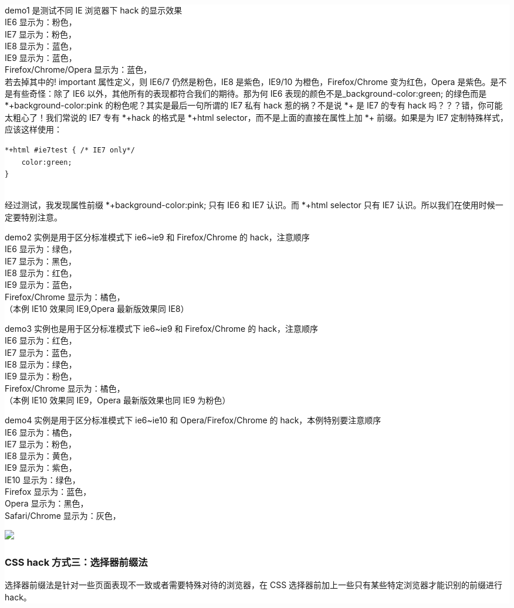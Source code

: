  

demo1 是测试不同 IE 浏览器下 hack 的显示效果  
IE6 显示为：粉色，  
IE7 显示为：粉色，  
IE8 显示为：蓝色，  
IE9 显示为：蓝色，  
Firefox/Chrome/Opera 显示为：蓝色，  
若去掉其中的! important 属性定义，则 IE6/7 仍然是粉色，IE8 是紫色，IE9/10 为橙色，Firefox/Chrome 变为红色，Opera 是紫色。是不是有些奇怪：除了 IE6 以外，其他所有的表现都符合我们的期待。那为何 IE6 表现的颜色不是_background-color:green; 的绿色而是 *+background-color:pink 的粉色呢？其实是最后一句所谓的 IE7 私有 hack 惹的祸？不是说 *+ 是 IE7 的专有 hack 吗？？？错，你可能太粗心了！我们常说的 IE7 专有 *+hack 的格式是 *+html selector，而不是上面的直接在属性上加 *+ 前缀。如果是为 IE7 定制特殊样式，应该这样使用：

```
*+html #ie7test { /* IE7 only*/
	color:green;
}


```

经过测试，我发现属性前缀 *+background-color:pink; 只有 IE6 和 IE7 认识。而 *+html selector 只有 IE7 认识。所以我们在使用时候一定要特别注意。

demo2 实例是用于区分标准模式下 ie6~ie9 和 Firefox/Chrome 的 hack，注意顺序  
IE6 显示为：绿色，  
IE7 显示为：黑色，  
IE8 显示为：红色，  
IE9 显示为：蓝色，  
Firefox/Chrome 显示为：橘色，  
（本例 IE10 效果同 IE9,Opera 最新版效果同 IE8）

demo3 实例也是用于区分标准模式下 ie6~ie9 和 Firefox/Chrome 的 hack，注意顺序  
IE6 显示为：红色，  
IE7 显示为：蓝色，  
IE8 显示为：绿色，  
IE9 显示为：粉色，  
Firefox/Chrome 显示为：橘色，  
（本例 IE10 效果同 IE9，Opera 最新版效果也同 IE9 为粉色）

demo4 实例是用于区分标准模式下 ie6~ie10 和 Opera/Firefox/Chrome 的 hack，本例特别要注意顺序  
IE6 显示为：橘色，  
IE7 显示为：粉色，  
IE8 显示为：黄色，  
IE9 显示为：紫色，  
IE10 显示为：绿色，  
Firefox 显示为：蓝色，  
Opera 显示为：黑色，  
Safari/Chrome 显示为：灰色，

![](https://img-blog.csdn.net/20130928192555546?watermark/2/text/aHR0cDovL2Jsb2cuY3Nkbi5uZXQvZnJlc2hsb3Zlcg==/font/5a6L5L2T/fontsize/400/fill/I0JBQkFCMA==/dissolve/70/gravity/SouthEast)  

### CSS hack 方式三：选择器前缀法

选择器前缀法是针对一些页面表现不一致或者需要特殊对待的浏览器，在 CSS 选择器前加上一些只有某些特定浏览器才能识别的前缀进行 hack。
